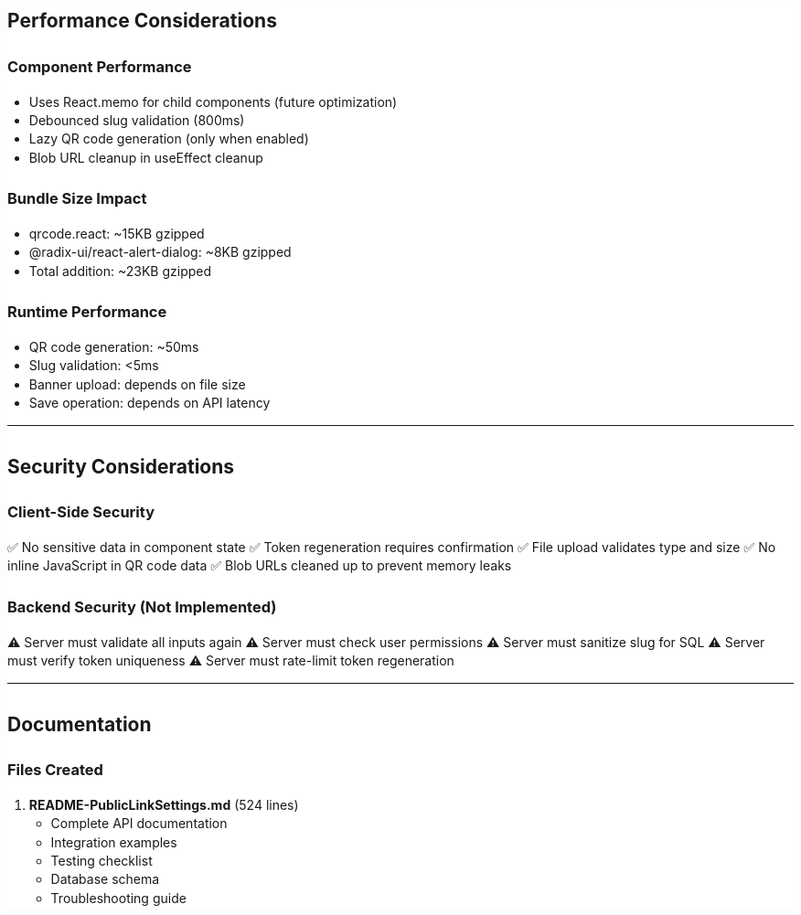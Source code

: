 
## Performance Considerations

### Component Performance
- Uses React.memo for child components (future optimization)
- Debounced slug validation (800ms)
- Lazy QR code generation (only when enabled)
- Blob URL cleanup in useEffect cleanup

### Bundle Size Impact
- qrcode.react: ~15KB gzipped
- @radix-ui/react-alert-dialog: ~8KB gzipped
- Total addition: ~23KB gzipped

### Runtime Performance
- QR code generation: ~50ms
- Slug validation: <5ms
- Banner upload: depends on file size
- Save operation: depends on API latency

---

## Security Considerations

### Client-Side Security
✅ No sensitive data in component state
✅ Token regeneration requires confirmation
✅ File upload validates type and size
✅ No inline JavaScript in QR code data
✅ Blob URLs cleaned up to prevent memory leaks

### Backend Security (Not Implemented)
⚠️ Server must validate all inputs again
⚠️ Server must check user permissions
⚠️ Server must sanitize slug for SQL
⚠️ Server must verify token uniqueness
⚠️ Server must rate-limit token regeneration

---

## Documentation

### Files Created
1. **README-PublicLinkSettings.md** (524 lines)
   - Complete API documentation
   - Integration examples
   - Testing checklist
   - Database schema
   - Troubleshooting guide
